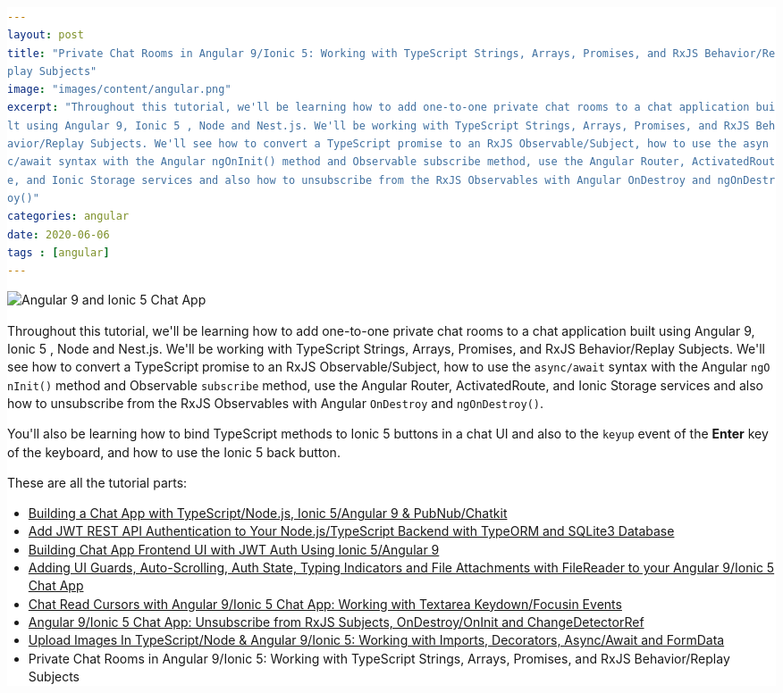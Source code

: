 ```yaml
---
layout: post
title: "Private Chat Rooms in Angular 9/Ionic 5: Working with TypeScript Strings, Arrays, Promises, and RxJS Behavior/Replay Subjects"
image: "images/content/angular.png"
excerpt: "Throughout this tutorial, we'll be learning how to add one-to-one private chat rooms to a chat application built using Angular 9, Ionic 5 , Node and Nest.js. We'll be working with TypeScript Strings, Arrays, Promises, and RxJS Behavior/Replay Subjects. We'll see how to convert a TypeScript promise to an RxJS Observable/Subject, how to use the async/await syntax with the Angular ngOnInit() method and Observable subscribe method, use the Angular Router, ActivatedRoute, and Ionic Storage services and also how to unsubscribe from the RxJS Observables with Angular OnDestroy and ngOnDestroy()" 
categories: angular
date: 2020-06-06
tags : [angular]
---
```


![Angular 9 and Ionic 5 Chat App](https://www.techiediaries.com/images/angular-chat-tutorial.png)

Throughout this tutorial, we'll be learning how to add one-to-one private chat rooms to a chat application built using Angular 9, Ionic 5 , Node and Nest.js. We'll be working with TypeScript Strings, Arrays, Promises, and RxJS Behavior/Replay Subjects. We'll see how to convert a TypeScript promise to an RxJS Observable/Subject, how to use the `async/await` syntax with the Angular `ngOnInit()` method and Observable `subscribe` method, use the Angular Router, ActivatedRoute, and Ionic Storage services and also how to unsubscribe from the RxJS Observables with Angular `OnDestroy` and `ngOnDestroy()`.

You'll also be learning how to bind TypeScript methods to Ionic 5 buttons in a chat UI and also to the `keyup` event of the **Enter** key of the keyboard, and how to use the Ionic 5 back button.

These are all the tutorial parts:

- [Building a Chat App with TypeScript/Node.js, Ionic 5/Angular 9 & PubNub/Chatkit](https://www.techiediaries.com/angular/typescript-node-ionic-chat/)
- [Add JWT REST API Authentication to Your Node.js/TypeScript Backend with TypeORM and SQLite3 Database](https://www.techiediaries.com/angular/jwt-rest-api-auth-node-typescript-typeorm-database/)
- [Building Chat App Frontend UI with JWT Auth Using Ionic 5/Angular 9](https://www.techiediaries.com/angular/ionic-chat-ui-jwt-auth/)
- [Adding UI Guards, Auto-Scrolling, Auth State, Typing Indicators and File Attachments with FileReader to your Angular 9/Ionic 5 Chat App](https://www.techiediaries.com/angular/ui-guards-auto-scrolling-filereader-ionic/)
- [Chat Read Cursors with Angular 9/Ionic 5 Chat App: Working with Textarea Keydown/Focusin Events](https://www.techiediaries.com/angular/textarea-keydown-focusin-events/)
- [Angular 9/Ionic 5 Chat App: Unsubscribe from RxJS Subjects, OnDestroy/OnInit and ChangeDetectorRef](https://www.techiediaries.com/angular/unsubscribe-rxjs-subjects-ondestroy-oninit-changedetectorref/)
- [Upload Images In TypeScript/Node & Angular 9/Ionic 5: Working with Imports, Decorators, Async/Await and FormData](https://www.techiediaries.com/angular/upload-images-typescript-node-ionic-imports-decorators-async-await-formdata/)
- Private Chat Rooms in Angular 9/Ionic 5: Working with TypeScript Strings, Arrays, Promises, and RxJS Behavior/Replay Subjects
